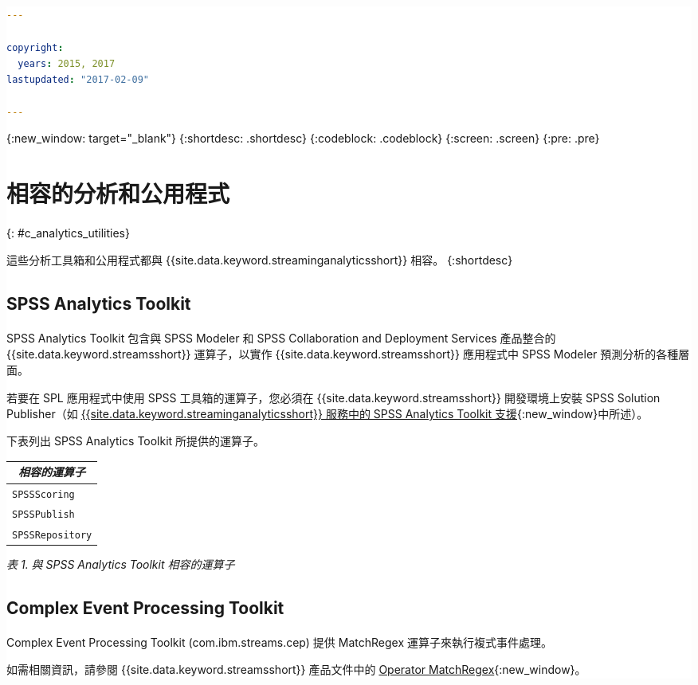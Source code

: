 ```yaml
---

copyright:
  years: 2015, 2017
lastupdated: "2017-02-09"

---
```


 
{:new_window: target="_blank"}
{:shortdesc: .shortdesc}
{:codeblock: .codeblock}
{:screen: .screen}
{:pre: .pre}

# 相容的分析和公用程式
{: #c_analytics_utilities}



這些分析工具箱和公用程式都與 {{site.data.keyword.streaminganalyticsshort}} 相容。
{:shortdesc}

## SPSS Analytics Toolkit

SPSS Analytics Toolkit 包含與 SPSS Modeler 和 SPSS Collaboration and Deployment Services 產品整合的 {{site.data.keyword.streamsshort}} 運算子，以實作 {{site.data.keyword.streamsshort}} 應用程式中 SPSS Modeler 預測分析的各種層面。

若要在 SPL 應用程式中使用 SPSS 工具箱的運算子，您必須在 {{site.data.keyword.streamsshort}} 開發環境上安裝 SPSS Solution Publisher（如 [{{site.data.keyword.streaminganalyticsshort}} 服務中的 SPSS Analytics Toolkit 支援](https://developer.ibm.com/streamsdev/docs/spss-in-bluemix-streaming-analytics-service/){:new_window}中所述）。

下表列出 SPSS Analytics Toolkit 所提供的運算子。


| ***相容的運算子*** |
| ---------------------------|
| `SPSSScoring` 	   		     |
| `SPSSPublish`	     	 	     | 
| `SPSSRepository`			     |

*表 1. 與 SPSS Analytics Toolkit 相容的運算子*


## Complex Event Processing Toolkit

Complex Event Processing Toolkit (com.ibm.streams.cep) 提供 MatchRegex 運算子來執行複式事件處理。

如需相關資訊，請參閱 {{site.data.keyword.streamsshort}} 產品文件中的 [Operator MatchRegex](http://www.ibm.com/support/knowledgecenter/SSCRJU_4.2.0/com.ibm.streams.toolkits.doc/spldoc/dita/tk$com.ibm.streams.cep/op$com.ibm.streams.cep$MatchRegex.html?lang=en){:new_window}。
